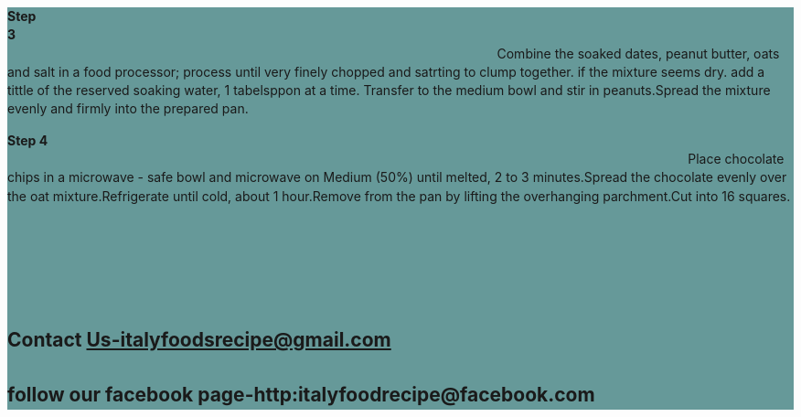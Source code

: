 <p><strong>Step 3</strong>&nbsp;&nbsp;&nbsp;&nbsp;&nbsp;&nbsp;&nbsp;&nbsp;&nbsp;&nbsp;&nbsp;&nbsp;&nbsp;&nbsp;&nbsp;&nbsp;&nbsp;&nbsp;&nbsp;&nbsp;&nbsp;&nbsp;&nbsp;&nbsp;&nbsp;&nbsp;&nbsp;&nbsp;&nbsp;&nbsp;&nbsp;&nbsp;&nbsp;&nbsp;&nbsp;&nbsp;&nbsp;&nbsp;&nbsp;&nbsp;&nbsp;&nbsp;&nbsp;&nbsp;&nbsp;&nbsp;&nbsp;&nbsp;&nbsp;&nbsp;&nbsp;&nbsp;&nbsp;&nbsp;&nbsp;&nbsp;&nbsp;&nbsp;&nbsp;&nbsp;&nbsp;&nbsp;&nbsp;&nbsp;&nbsp;&nbsp;&nbsp;&nbsp;&nbsp;&nbsp;&nbsp;&nbsp;&nbsp;&nbsp;&nbsp;&nbsp;&nbsp;&nbsp;&nbsp;&nbsp;&nbsp;&nbsp;&nbsp;&nbsp;&nbsp;&nbsp;&nbsp;&nbsp;&nbsp;&nbsp;&nbsp;&nbsp;&nbsp;&nbsp;&nbsp;&nbsp;&nbsp;&nbsp;&nbsp;&nbsp;&nbsp;&nbsp;&nbsp;&nbsp;&nbsp;&nbsp;&nbsp;&nbsp;&nbsp;&nbsp;&nbsp;&nbsp;&nbsp;&nbsp;&nbsp;&nbsp;&nbsp;&nbsp;&nbsp;&nbsp;&nbsp;&nbsp;&nbsp;&nbsp;&nbsp;&nbsp;&nbsp;&nbsp;&nbsp;&nbsp;&nbsp;&nbsp;&nbsp;&nbsp;&nbsp;&nbsp;&nbsp;&nbsp;&nbsp;&nbsp;&nbsp;&nbsp;&nbsp;&nbsp;&nbsp;&nbsp;&nbsp;&nbsp;&nbsp;&nbsp;&nbsp;&nbsp;&nbsp;&nbsp;&nbsp;&nbsp;&nbsp;&nbsp;&nbsp;&nbsp;&nbsp;&nbsp;&nbsp;&nbsp;&nbsp;&nbsp;&nbsp;&nbsp;&nbsp;&nbsp;&nbsp;&nbsp;&nbsp;&nbsp;&nbsp;&nbsp;&nbsp;&nbsp;&nbsp;&nbsp;&nbsp;&nbsp;&nbsp;&nbsp;&nbsp;&nbsp;&nbsp;&nbsp;&nbsp;&nbsp;&nbsp;&nbsp;&nbsp;&nbsp;&nbsp;&nbsp;&nbsp;&nbsp;&nbsp;&nbsp;&nbsp;&nbsp;&nbsp;&nbsp;&nbsp;&nbsp;&nbsp;&nbsp;&nbsp;&nbsp;&nbsp;&nbsp;&nbsp;&nbsp;&nbsp;&nbsp;&nbsp;&nbsp;&nbsp;&nbsp;&nbsp;&nbsp;&nbsp;&nbsp;&nbsp;&nbsp;&nbsp;&nbsp;&nbsp;&nbsp;&nbsp;&nbsp;&nbsp;&nbsp;&nbsp;&nbsp;&nbsp;&nbsp;&nbsp;&nbsp;&nbsp;&nbsp;&nbsp;&nbsp;&nbsp;&nbsp;&nbsp;&nbsp;&nbsp;&nbsp;&nbsp;&nbsp;&nbsp;&nbsp;&nbsp;&nbsp;&nbsp;&nbsp;&nbsp;&nbsp;&nbsp;&nbsp;&nbsp;&nbsp;&nbsp;&nbsp;&nbsp;&nbsp;&nbsp;&nbsp;&nbsp;&nbsp;&nbsp;&nbsp;&nbsp;&nbsp;&nbsp;&nbsp;&nbsp;&nbsp;&nbsp;&nbsp;&nbsp;&nbsp;&nbsp;&nbsp;&nbsp;&nbsp;&nbsp;&nbsp;&nbsp;&nbsp;&nbsp;&nbsp;&nbsp;&nbsp;&nbsp;&nbsp;&nbsp;&nbsp;&nbsp;&nbsp;&nbsp;&nbsp;&nbsp;&nbsp;&nbsp;&nbsp;&nbsp;&nbsp;&nbsp;&nbsp;&nbsp;&nbsp;&nbsp;&nbsp;&nbsp;&nbsp;&nbsp;&nbsp;&nbsp;&nbsp;&nbsp;&nbsp;&nbsp;&nbsp;&nbsp;&nbsp;&nbsp;&nbsp;&nbsp;&nbsp;&nbsp;&nbsp;&nbsp;&nbsp;&nbsp;&nbsp;&nbsp;&nbsp;&nbsp;&nbsp;&nbsp;&nbsp;&nbsp;&nbsp;&nbsp;&nbsp;&nbsp;&nbsp;&nbsp; 
Combine the soaked dates, peanut butter, oats and salt in a food processor; 
process until very finely chopped and satrting to clump together. if the mixture 
seems dry. add a tittle of the reserved soaking water, 1 tabelsppon at a time. 
Transfer to the medium bowl and stir in peanuts.Spread the mixture evenly and 
firmly into the prepared pan.</p>
<p><strong>Step 4</strong>&nbsp;&nbsp;&nbsp;&nbsp;&nbsp;&nbsp;&nbsp;&nbsp;&nbsp;&nbsp;&nbsp;&nbsp;&nbsp;&nbsp;&nbsp;&nbsp;&nbsp;&nbsp;&nbsp;&nbsp;&nbsp;&nbsp;&nbsp;&nbsp;&nbsp;&nbsp;&nbsp;&nbsp;&nbsp;&nbsp;&nbsp;&nbsp;&nbsp;&nbsp;&nbsp;&nbsp;&nbsp;&nbsp;&nbsp;&nbsp;&nbsp;&nbsp;&nbsp;&nbsp;&nbsp;&nbsp;&nbsp;&nbsp;&nbsp;&nbsp;&nbsp;&nbsp;&nbsp;&nbsp;&nbsp;&nbsp;&nbsp;&nbsp;&nbsp;&nbsp;&nbsp;&nbsp;&nbsp;&nbsp;&nbsp;&nbsp;&nbsp;&nbsp;&nbsp;&nbsp;&nbsp;&nbsp;&nbsp;&nbsp;&nbsp;&nbsp;&nbsp;&nbsp;&nbsp;&nbsp;&nbsp;&nbsp;&nbsp;&nbsp;&nbsp;&nbsp;&nbsp;&nbsp;&nbsp;&nbsp;&nbsp;&nbsp;&nbsp;&nbsp;&nbsp;&nbsp;&nbsp;&nbsp;&nbsp;&nbsp;&nbsp;&nbsp;&nbsp;&nbsp;&nbsp;&nbsp;&nbsp;&nbsp;&nbsp;&nbsp;&nbsp;&nbsp;&nbsp;&nbsp;&nbsp;&nbsp;&nbsp;&nbsp;&nbsp;&nbsp;&nbsp;&nbsp;&nbsp;&nbsp;&nbsp;&nbsp;&nbsp;&nbsp;&nbsp;&nbsp;&nbsp;&nbsp;&nbsp;&nbsp;&nbsp;&nbsp;&nbsp;&nbsp;&nbsp;&nbsp;&nbsp;&nbsp;&nbsp;&nbsp;&nbsp;&nbsp;&nbsp;&nbsp;&nbsp;&nbsp;&nbsp;&nbsp;&nbsp;&nbsp;&nbsp;&nbsp;&nbsp;&nbsp;&nbsp;&nbsp;&nbsp;&nbsp;&nbsp; &nbsp;&nbsp;&nbsp;&nbsp;&nbsp;&nbsp;&nbsp;&nbsp;&nbsp;&nbsp;&nbsp;&nbsp;&nbsp;&nbsp;&nbsp;&nbsp;&nbsp;&nbsp;&nbsp;&nbsp;&nbsp;&nbsp;&nbsp;&nbsp;&nbsp;&nbsp;&nbsp;&nbsp;&nbsp;&nbsp;&nbsp;&nbsp;&nbsp;&nbsp;&nbsp;&nbsp;&nbsp;&nbsp;&nbsp;&nbsp;&nbsp;&nbsp;&nbsp;&nbsp;&nbsp;&nbsp;&nbsp;&nbsp;&nbsp;&nbsp;&nbsp;&nbsp;&nbsp;&nbsp;&nbsp;&nbsp;&nbsp;&nbsp;&nbsp;&nbsp;&nbsp;&nbsp;&nbsp;&nbsp;&nbsp;&nbsp;&nbsp;&nbsp;&nbsp;&nbsp;&nbsp;&nbsp;&nbsp;&nbsp;&nbsp;&nbsp;&nbsp;&nbsp;&nbsp;&nbsp;&nbsp;&nbsp;&nbsp;&nbsp;&nbsp;&nbsp;&nbsp;&nbsp;&nbsp;&nbsp;&nbsp;&nbsp;&nbsp;&nbsp;&nbsp;&nbsp;&nbsp;&nbsp;&nbsp;&nbsp;&nbsp;&nbsp;&nbsp;&nbsp;&nbsp;&nbsp;&nbsp;&nbsp;&nbsp;&nbsp;&nbsp;&nbsp;&nbsp;&nbsp;&nbsp;&nbsp;&nbsp;&nbsp;&nbsp;&nbsp;&nbsp;&nbsp;&nbsp;&nbsp;&nbsp;&nbsp;&nbsp;&nbsp;&nbsp;&nbsp;&nbsp;&nbsp;&nbsp;&nbsp;&nbsp;&nbsp;&nbsp;&nbsp;&nbsp;&nbsp;&nbsp;&nbsp;&nbsp;&nbsp;&nbsp;&nbsp;&nbsp;&nbsp;&nbsp;&nbsp;&nbsp;&nbsp;&nbsp;&nbsp;&nbsp;&nbsp;&nbsp;&nbsp;&nbsp;&nbsp;&nbsp;&nbsp;&nbsp;&nbsp;&nbsp;&nbsp;&nbsp;&nbsp;&nbsp;&nbsp;&nbsp;&nbsp;&nbsp;&nbsp;&nbsp;&nbsp;&nbsp;&nbsp;&nbsp;&nbsp;&nbsp;&nbsp;&nbsp;&nbsp;&nbsp;&nbsp;&nbsp;&nbsp; Place chocolate chips in a microwave - safe bowl and microwave on Medium (50%) 
until melted, 2 to 3 minutes.Spread the chocolate evenly over the oat 
mixture.Refrigerate until cold, about 1 hour.Remove from the pan by lifting the 
overhanging parchment.Cut into 16 squares.</p>
<p>&nbsp;</p>
<p>&nbsp;</p>
<p>&nbsp;</p>

<body style="background-color: #669999">

<h2>Contact <a href="mailto:Us-italyfoodsrecipe@gmail.com/">
Us-italyfoodsrecipe@gmail.com</a></h2>
<h2>follow our facebook page-<span class="auto-style1">http:italyfoodrecipe@facebook.com</span>&nbsp;&nbsp;&nbsp;&nbsp; 
&nbsp;</h2>

